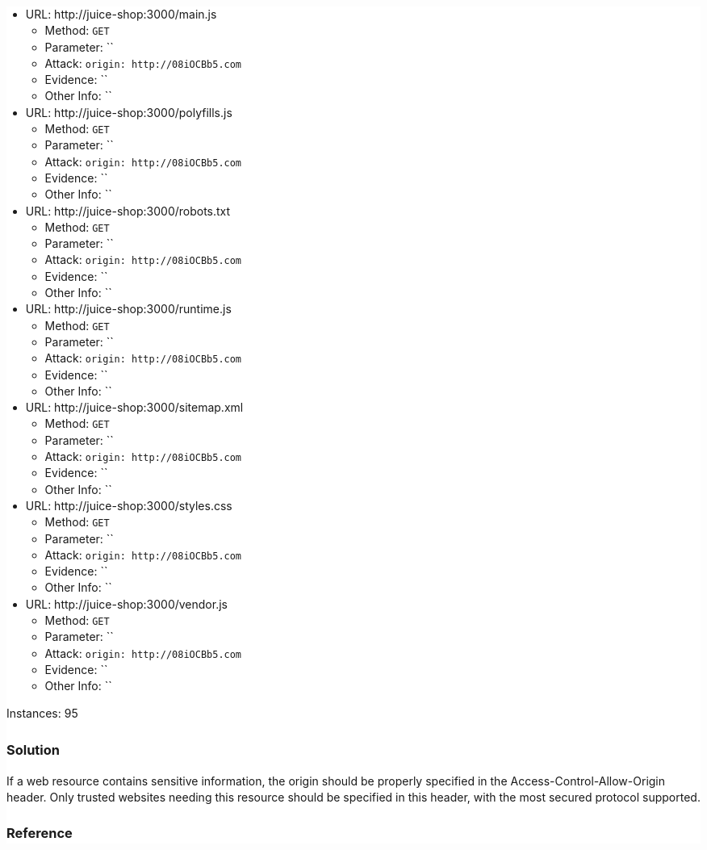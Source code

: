 * URL: http://juice-shop:3000/main.js
  * Method: `GET`
  * Parameter: ``
  * Attack: `origin: http://08iOCBb5.com`
  * Evidence: ``
  * Other Info: ``
* URL: http://juice-shop:3000/polyfills.js
  * Method: `GET`
  * Parameter: ``
  * Attack: `origin: http://08iOCBb5.com`
  * Evidence: ``
  * Other Info: ``
* URL: http://juice-shop:3000/robots.txt
  * Method: `GET`
  * Parameter: ``
  * Attack: `origin: http://08iOCBb5.com`
  * Evidence: ``
  * Other Info: ``
* URL: http://juice-shop:3000/runtime.js
  * Method: `GET`
  * Parameter: ``
  * Attack: `origin: http://08iOCBb5.com`
  * Evidence: ``
  * Other Info: ``
* URL: http://juice-shop:3000/sitemap.xml
  * Method: `GET`
  * Parameter: ``
  * Attack: `origin: http://08iOCBb5.com`
  * Evidence: ``
  * Other Info: ``
* URL: http://juice-shop:3000/styles.css
  * Method: `GET`
  * Parameter: ``
  * Attack: `origin: http://08iOCBb5.com`
  * Evidence: ``
  * Other Info: ``
* URL: http://juice-shop:3000/vendor.js
  * Method: `GET`
  * Parameter: ``
  * Attack: `origin: http://08iOCBb5.com`
  * Evidence: ``
  * Other Info: ``

Instances: 95

### Solution

If a web resource contains sensitive information, the origin should be properly specified in the Access-Control-Allow-Origin header. Only trusted websites needing this resource should be specified in this header, with the most secured protocol supported.

### Reference
